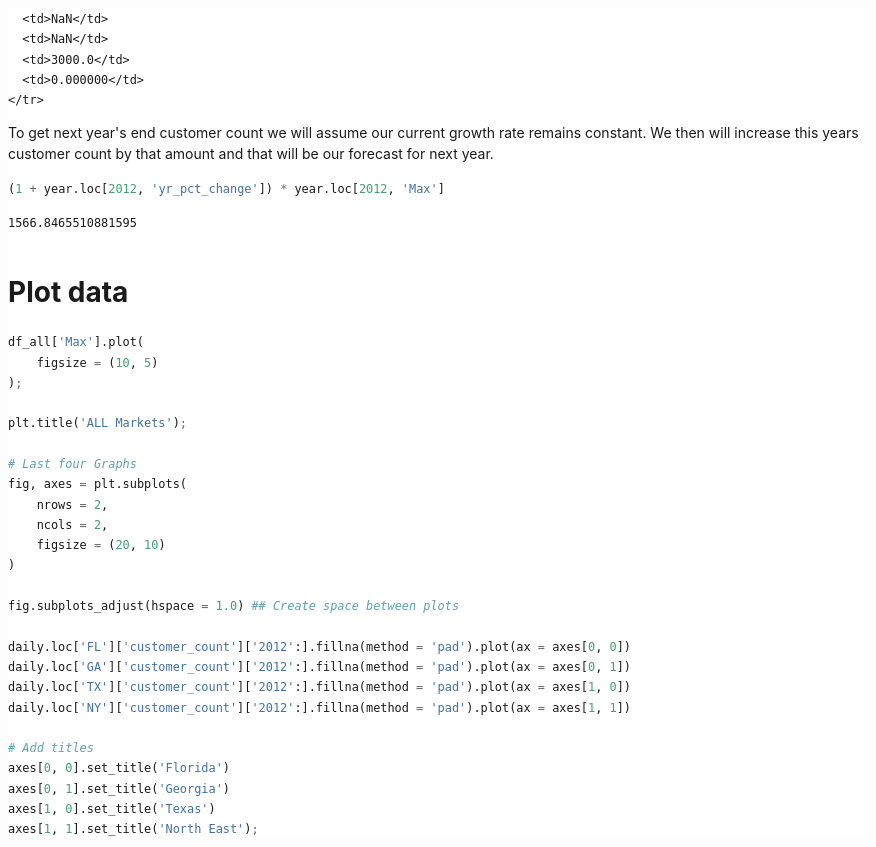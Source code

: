       <td>NaN</td>
      <td>NaN</td>
      <td>3000.0</td>
      <td>0.000000</td>
    </tr>
  </tbody>
</table>
</div>



To get next year's end customer count we will assume our current growth rate remains constant. We then will increase this years customer count by that amount and that will be our forecast for next year.


```python
(1 + year.loc[2012, 'yr_pct_change']) * year.loc[2012, 'Max']
```




    1566.8465510881595



# Plot data


```python
df_all['Max'].plot(
    figsize = (10, 5)
);

plt.title('ALL Markets');

# Last four Graphs
fig, axes = plt.subplots(
    nrows = 2, 
    ncols = 2, 
    figsize = (20, 10)
)

fig.subplots_adjust(hspace = 1.0) ## Create space between plots

daily.loc['FL']['customer_count']['2012':].fillna(method = 'pad').plot(ax = axes[0, 0])
daily.loc['GA']['customer_count']['2012':].fillna(method = 'pad').plot(ax = axes[0, 1]) 
daily.loc['TX']['customer_count']['2012':].fillna(method = 'pad').plot(ax = axes[1, 0]) 
daily.loc['NY']['customer_count']['2012':].fillna(method = 'pad').plot(ax = axes[1, 1]) 

# Add titles
axes[0, 0].set_title('Florida')
axes[0, 1].set_title('Georgia')
axes[1, 0].set_title('Texas')
axes[1, 1].set_title('North East');
```
